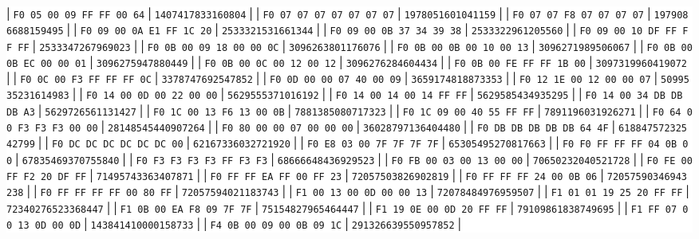 | `F0 05 00 09 FF FF 00 64` | `1407417833160804` |
| `F0 07 07 07 07 07 07 07` | `1978051601041159` |
| `F0 07 07 F8 07 07 07 07` | `1979086688159495` |
| `F0 09 00 0A E1 FF 1C 20` | `2533321531661344` |
| `F0 09 00 0B 37 34 39 38` | `2533322961205560` |
| `F0 09 00 10 DF FF FF FF` | `2533347267969023` |
| `F0 0B 00 09 18 00 00 0C` | `3096263801176076` |
| `F0 0B 00 0B 00 10 00 13` | `3096271989506067` |
| `F0 0B 00 0B EC 00 00 01` | `3096275947880449` |
| `F0 0B 00 0C 00 12 00 12` | `3096276284604434` |
| `F0 0B 00 FE FF FF 1B 00` | `3097319960419072` |
| `F0 0C 00 F3 FF FF FF 0C` | `3378747692547852` |
| `F0 0D 00 00 07 40 00 09` | `3659174818873353` |
| `F0 12 1E 00 12 00 00 07` | `5099535231614983` |
| `F0 14 00 0D 00 22 00 00` | `5629555371016192` |
| `F0 14 00 14 00 14 FF FF` | `5629585434935295` |
| `F0 14 00 34 DB DB DB A3` | `5629726561131427` |
| `F0 1C 00 13 F6 13 00 0B` | `7881385080717323` |
| `F0 1C 09 00 40 55 FF FF` | `7891196031926271` |
| `F0 64 00 F3 F3 F3 00 00` | `28148545440907264` |
| `F0 80 00 00 07 00 00 00` | `36028797136404480` |
| `F0 DB DB DB DB DB 64 4F` | `61884757232542799` |
| `F0 DC DC DC DC DC DC 00` | `62167336032721920` |
| `F0 E8 03 00 7F 7F 7F 7F` | `65305495270817663` |
| `F0 F0 FF FF FF 04 0B 00` | `67835469370755840` |
| `F0 F3 F3 F3 F3 FF F3 F3` | `68666648436929523` |
| `F0 FB 00 03 00 13 00 00` | `70650232040521728` |
| `F0 FE 00 FF F2 20 DF FF` | `71495743363407871` |
| `F0 FF FF EA FF 00 FF 23` | `72057503826902819` |
| `F0 FF FF FF 24 00 0B 06` | `72057590346943238` |
| `F0 FF FF FF FF 00 80 FF` | `72057594021183743` |
| `F1 00 13 00 0D 00 00 13` | `72078484976959507` |
| `F1 01 01 19 25 20 FF FF` | `72340276523368447` |
| `F1 0B 00 EA F8 09 7F 7F` | `75154827965464447` |
| `F1 19 0E 00 0D 20 FF FF` | `79109861838749695` |
| `F1 FF 07 00 13 0D 00 0D` | `143841410000158733` |
| `F4 0B 00 09 00 0B 09 1C` | `291326639550957852` |